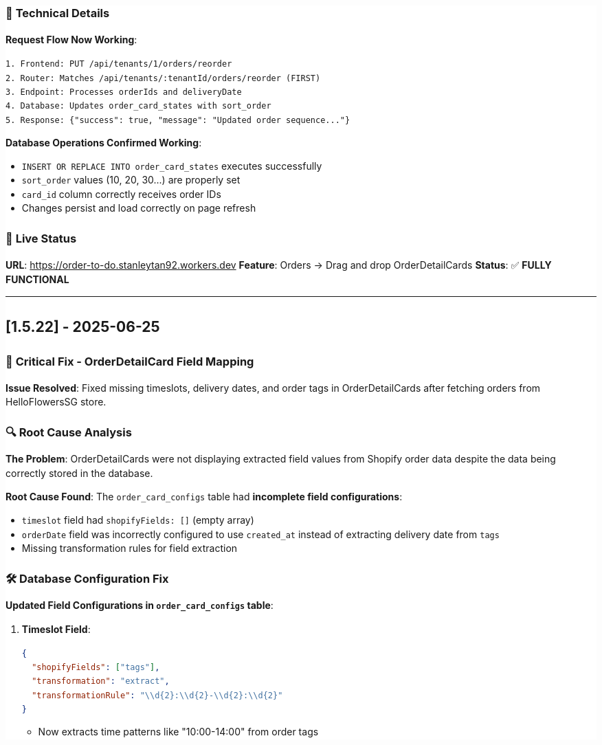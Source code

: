 ### 🔧 **Technical Details**

**Request Flow Now Working**:
```
1. Frontend: PUT /api/tenants/1/orders/reorder
2. Router: Matches /api/tenants/:tenantId/orders/reorder (FIRST)
3. Endpoint: Processes orderIds and deliveryDate 
4. Database: Updates order_card_states with sort_order
5. Response: {"success": true, "message": "Updated order sequence..."}
```

**Database Operations Confirmed Working**:
- `INSERT OR REPLACE INTO order_card_states` executes successfully
- `sort_order` values (10, 20, 30...) are properly set
- `card_id` column correctly receives order IDs
- Changes persist and load correctly on page refresh

### 🚀 **Live Status**

**URL**: https://order-to-do.stanleytan92.workers.dev
**Feature**: Orders → Drag and drop OrderDetailCards
**Status**: ✅ **FULLY FUNCTIONAL**

---

## [1.5.22] - 2025-06-25

### 🐛 **Critical Fix - OrderDetailCard Field Mapping**

**Issue Resolved**: Fixed missing timeslots, delivery dates, and order tags in OrderDetailCards after fetching orders from HelloFlowersSG store.

### 🔍 **Root Cause Analysis**

**The Problem**: OrderDetailCards were not displaying extracted field values from Shopify order data despite the data being correctly stored in the database.

**Root Cause Found**: The `order_card_configs` table had **incomplete field configurations**:
- `timeslot` field had `shopifyFields: []` (empty array)
- `orderDate` field was incorrectly configured to use `created_at` instead of extracting delivery date from `tags`
- Missing transformation rules for field extraction

### 🛠️ **Database Configuration Fix**

**Updated Field Configurations in `order_card_configs` table**:

1. **Timeslot Field**:
   ```json
   {
     "shopifyFields": ["tags"],
     "transformation": "extract", 
     "transformationRule": "\\d{2}:\\d{2}-\\d{2}:\\d{2}"
   }
   ```
   - Now extracts time patterns like "10:00-14:00" from order tags

